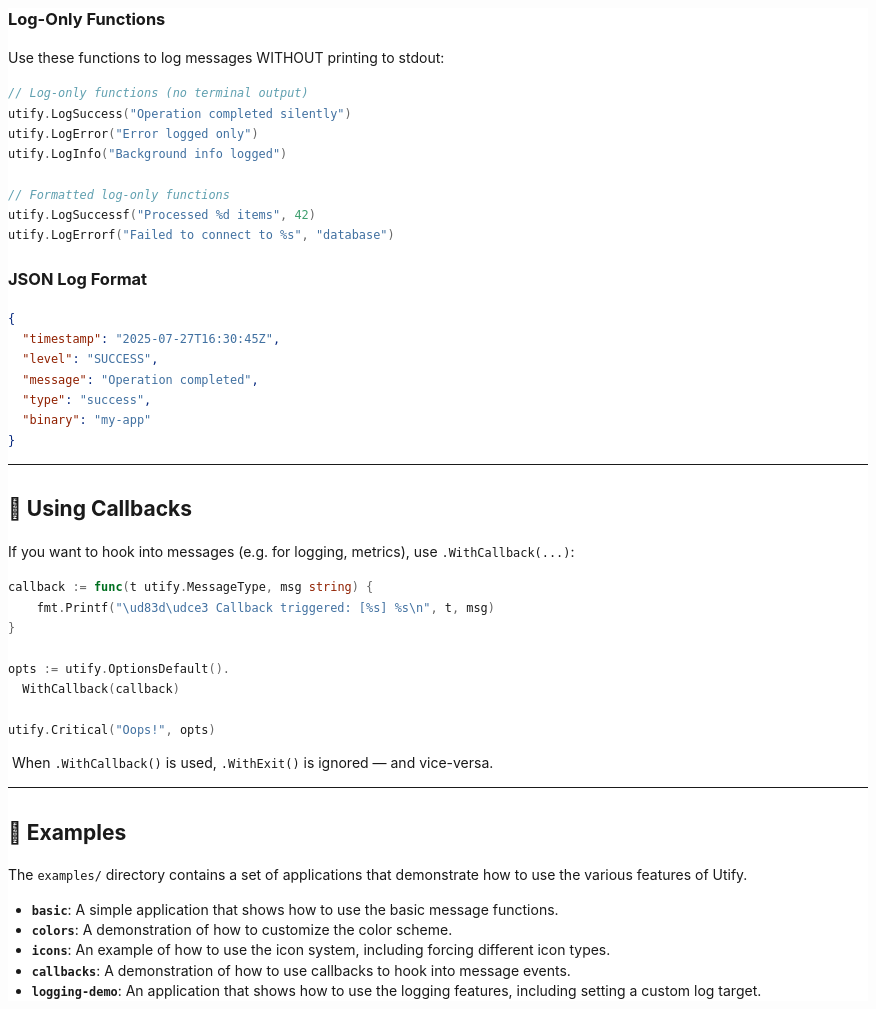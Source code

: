 ### Log-Only Functions

Use these functions to log messages WITHOUT printing to stdout:

```go
// Log-only functions (no terminal output)
utify.LogSuccess("Operation completed silently")
utify.LogError("Error logged only")
utify.LogInfo("Background info logged")

// Formatted log-only functions
utify.LogSuccessf("Processed %d items", 42)
utify.LogErrorf("Failed to connect to %s", "database")
```

### JSON Log Format

```json
{
  "timestamp": "2025-07-27T16:30:45Z",
  "level": "SUCCESS",
  "message": "Operation completed",
  "type": "success",
  "binary": "my-app"
}
```

---

## 🧐 Using Callbacks

If you want to hook into messages (e.g. for logging, metrics), use `.WithCallback(...)`:

```go
callback := func(t utify.MessageType, msg string) {
	fmt.Printf("\ud83d\udce3 Callback triggered: [%s] %s\n", t, msg)
}

opts := utify.OptionsDefault().
  WithCallback(callback)

utify.Critical("Oops!", opts)
```

️ When `.WithCallback()` is used, `.WithExit()` is ignored — and vice-versa.

---

## 📖 Examples

The `examples/` directory contains a set of applications that demonstrate how to use the various features of Utify.

- **`basic`**: A simple application that shows how to use the basic message functions.
- **`colors`**: A demonstration of how to customize the color scheme.
- **`icons`**: An example of how to use the icon system, including forcing different icon types.
- **`callbacks`**: A demonstration of how to use callbacks to hook into message events.
- **`logging-demo`**: An application that shows how to use the logging features, including setting a custom log target.
